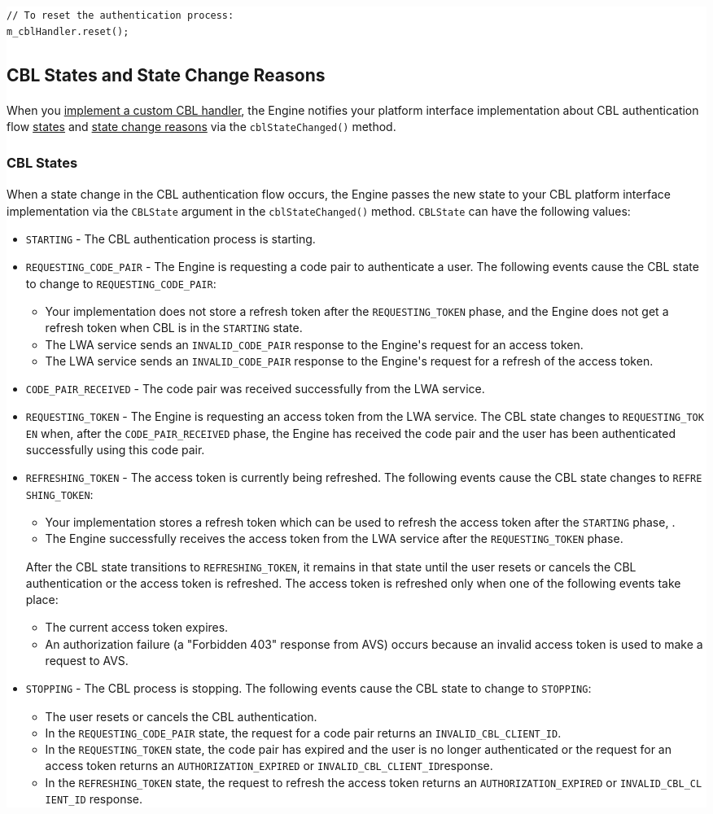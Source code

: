 ```
// To reset the authentication process:
m_cblHandler.reset();
```

## CBL States and State Change Reasons <a id = "cbl-states-and-state-change-reasons"></a>

When you [implement a custom CBL handler](#implementing-custom-cbl-handler), the Engine notifies your platform interface implementation about CBL authentication flow [states](#cbl-states) and [state change reasons](#cbl-state-change-reasons) via the `cblStateChanged()` method.

### CBL States <a id="cbl-states"></a> 

When a state change in the CBL authentication flow occurs, the Engine passes the new state to your CBL platform interface implementation via the `CBLState` argument in the `cblStateChanged()` method. `CBLState` can have the following values:

* `STARTING` - The CBL authentication process is starting.

* `REQUESTING_CODE_PAIR` -  The Engine is requesting a code pair to authenticate a  user. The following events cause the CBL state to change to `REQUESTING_CODE_PAIR`:
 
    * Your implementation does not store a refresh token after the `REQUESTING_TOKEN` phase, and the Engine does not get a refresh token when CBL is in the `STARTING` state.
    * The LWA service sends an `INVALID_CODE_PAIR` response to the Engine's request for an access token.
    * The LWA service sends an `INVALID_CODE_PAIR` response to the Engine's request for a refresh of the access token.

* `CODE_PAIR_RECEIVED` - The code pair was received successfully from the LWA service. 

* `REQUESTING_TOKEN` -  The Engine is requesting an access token from the LWA service.
The CBL state  changes to `REQUESTING_TOKEN` when, after the `CODE_PAIR_RECEIVED` phase, the Engine has received the code pair and the user has been authenticated successfully using this code pair.

* `REFRESHING_TOKEN` -  The access token is currently being refreshed. The following events cause the CBL state changes to `REFRESHING_TOKEN`:
    
    * Your implementation stores a refresh token which can be used to refresh the access token after the `STARTING` phase, .
    * The Engine successfully receives the access token from the LWA service after the `REQUESTING_TOKEN` phase.

    After the CBL state transitions to `REFRESHING_TOKEN`, it remains in that state until the user resets or cancels the CBL authentication or the access token is refreshed. The access token is refreshed only when one of the following events take place:

    * The current access token expires.
    * An authorization failure (a "Forbidden 403" response from AVS) occurs because an invalid access token is used to make a request to AVS.

* `STOPPING` - The CBL process is stopping. The following events cause the CBL state to change to `STOPPING`:
    * The user resets or cancels the CBL authentication.
    * In the `REQUESTING_CODE_PAIR` state, the request for a code pair returns an `INVALID_CBL_CLIENT_ID`.
    * In the `REQUESTING_TOKEN` state, the code pair has expired and the user is no longer authenticated or the request for an access token returns an `AUTHORIZATION_EXPIRED` or `INVALID_CBL_CLIENT_ID`response.
    * In the `REFRESHING_TOKEN` state, the request to refresh the access token returns an `AUTHORIZATION_EXPIRED` or `INVALID_CBL_CLIENT_ID` response.
